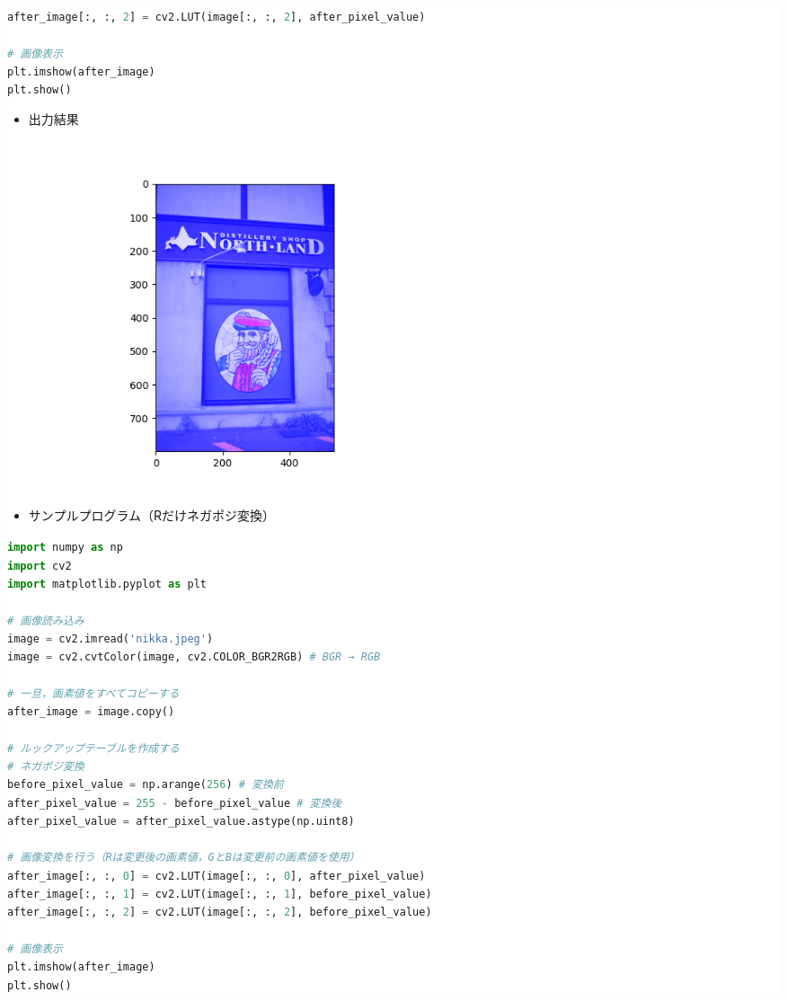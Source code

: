 ```python
after_image[:, :, 2] = cv2.LUT(image[:, :, 2], after_pixel_value)

# 画像表示
plt.imshow(after_image)
plt.show()
```

- 出力結果
<img src="./nikka-change-b.png" width="60%">


- サンプルプログラム（Rだけネガポジ変換）
```python 
import numpy as np
import cv2
import matplotlib.pyplot as plt

# 画像読み込み
image = cv2.imread('nikka.jpeg')
image = cv2.cvtColor(image, cv2.COLOR_BGR2RGB) # BGR → RGB

# 一旦，画素値をすべてコピーする
after_image = image.copy()

# ルックアップテーブルを作成する
# ネガポジ変換
before_pixel_value = np.arange(256) # 変換前
after_pixel_value = 255 - before_pixel_value # 変換後
after_pixel_value = after_pixel_value.astype(np.uint8)

# 画像変換を行う（Rは変更後の画素値，GとBは変更前の画素値を使用）
after_image[:, :, 0] = cv2.LUT(image[:, :, 0], after_pixel_value)
after_image[:, :, 1] = cv2.LUT(image[:, :, 1], before_pixel_value)
after_image[:, :, 2] = cv2.LUT(image[:, :, 2], before_pixel_value)

# 画像表示
plt.imshow(after_image)
plt.show()
```
